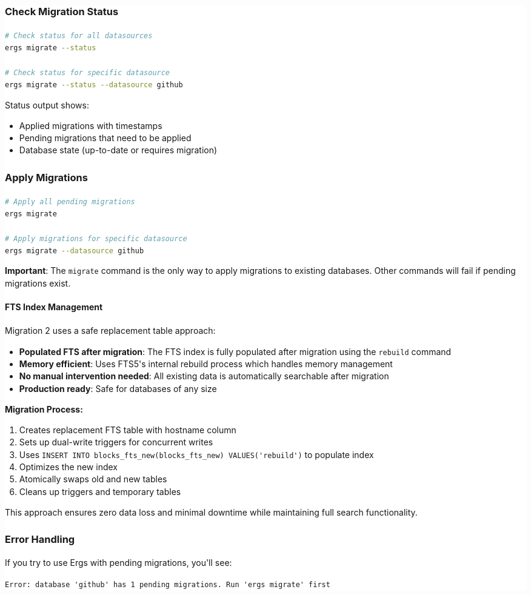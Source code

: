 ### Check Migration Status

```bash
# Check status for all datasources
ergs migrate --status

# Check status for specific datasource
ergs migrate --status --datasource github
```

Status output shows:
- Applied migrations with timestamps
- Pending migrations that need to be applied
- Database state (up-to-date or requires migration)

### Apply Migrations

```bash
# Apply all pending migrations
ergs migrate

# Apply migrations for specific datasource
ergs migrate --datasource github
```

**Important**: The `migrate` command is the only way to apply migrations to existing databases. Other commands will fail if pending migrations exist.

#### FTS Index Management

Migration 2 uses a safe replacement table approach:

- **Populated FTS after migration**: The FTS index is fully populated after migration using the `rebuild` command
- **Memory efficient**: Uses FTS5's internal rebuild process which handles memory management
- **No manual intervention needed**: All existing data is automatically searchable after migration
- **Production ready**: Safe for databases of any size

**Migration Process:**
1. Creates replacement FTS table with hostname column
2. Sets up dual-write triggers for concurrent writes
3. Uses `INSERT INTO blocks_fts_new(blocks_fts_new) VALUES('rebuild')` to populate index
4. Optimizes the new index
5. Atomically swaps old and new tables
6. Cleans up triggers and temporary tables

This approach ensures zero data loss and minimal downtime while maintaining full search functionality.

### Error Handling

If you try to use Ergs with pending migrations, you'll see:

```
Error: database 'github' has 1 pending migrations. Run 'ergs migrate' first
```
